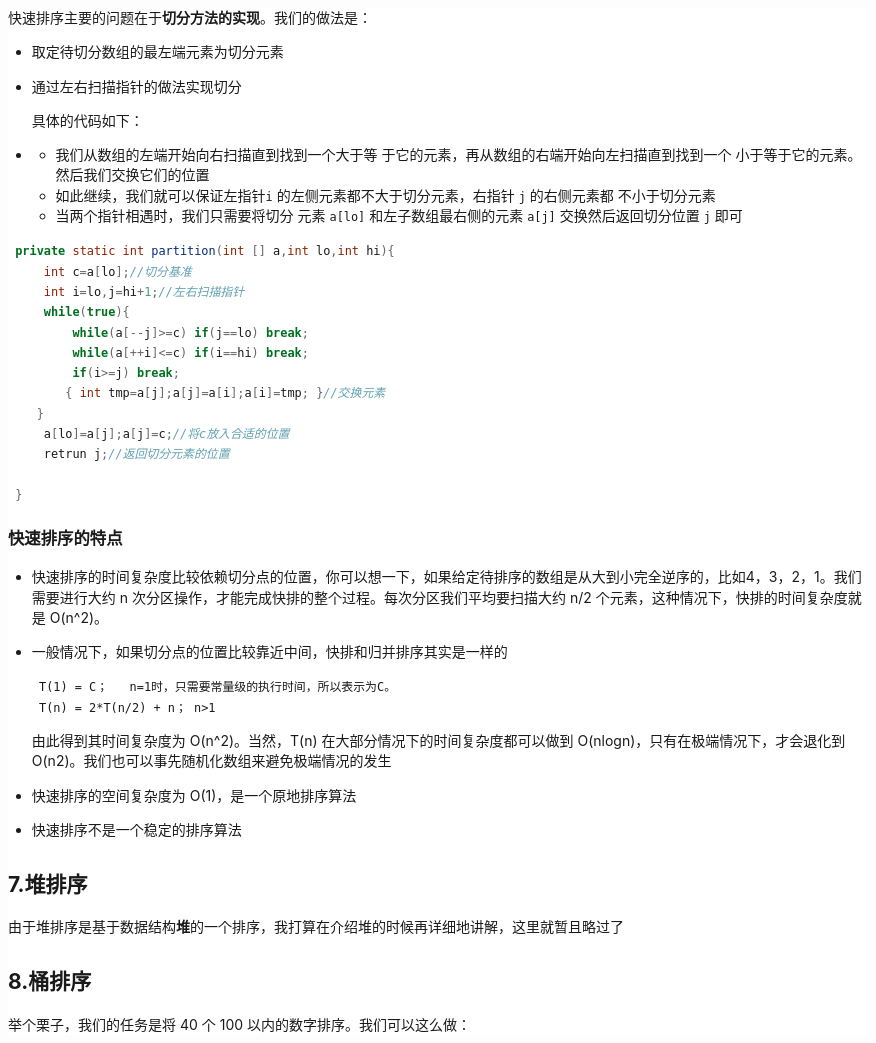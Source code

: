 

快速排序主要的问题在于**切分方法的实现**。我们的做法是：

- 取定待切分数组的最左端元素为切分元素

- 通过左右扫描指针的做法实现切分

  具体的代码如下：

- - 我们从数组的左端开始向右扫描直到找到一个大于等 于它的元素，再从数组的右端开始向左扫描直到找到一个 小于等于它的元素。然后我们交换它们的位置
  - 如此继续，我们就可以保证左指针`i` 的左侧元素都不大于切分元素，右指针 `j` 的右侧元素都 不小于切分元素
  - 当两个指针相遇时，我们只需要将切分 元素 `a[lo]` 和左子数组最右侧的元素 `a[j]` 交换然后返回切分位置 `j` 即可

```java
 private static int partition(int [] a,int lo,int hi){
     int c=a[lo];//切分基准
     int i=lo,j=hi+1;//左右扫描指针
     while(true){
         while(a[--j]>=c) if(j==lo) break;
         while(a[++i]<=c) if(i==hi) break;
         if(i>=j) break;
        { int tmp=a[j];a[j]=a[i];a[i]=tmp; }//交换元素
    }
     a[lo]=a[j];a[j]=c;//将c放入合适的位置
     retrun j;//返回切分元素的位置
     
 }
```

### 快速排序的特点

- 快速排序的时间复杂度比较依赖切分点的位置，你可以想一下，如果给定待排序的数组是从大到小完全逆序的，比如4，3，2，1。我们需要进行大约 n 次分区操作，才能完成快排的整个过程。每次分区我们平均要扫描大约 n/2 个元素，这种情况下，快排的时间复杂度就是 O(n^2)。

- 一般情况下，如果切分点的位置比较靠近中间，快排和归并排序其实是一样的

  ```
   T(1) = C；   n=1时，只需要常量级的执行时间，所以表示为C。
   T(n) = 2*T(n/2) + n； n>1
  ```

  由此得到其时间复杂度为 O(n^2)。当然，T(n) 在大部分情况下的时间复杂度都可以做到 O(nlogn)，只有在极端情况下，才会退化到 O(n2)。我们也可以事先随机化数组来避免极端情况的发生

- 快速排序的空间复杂度为 O(1)，是一个原地排序算法

- 快速排序不是一个稳定的排序算法



## 7.堆排序

由于堆排序是基于数据结构**堆**的一个排序，我打算在介绍堆的时候再详细地讲解，这里就暂且略过了

## 8.桶排序

举个栗子，我们的任务是将 40 个 100 以内的数字排序。我们可以这么做：
